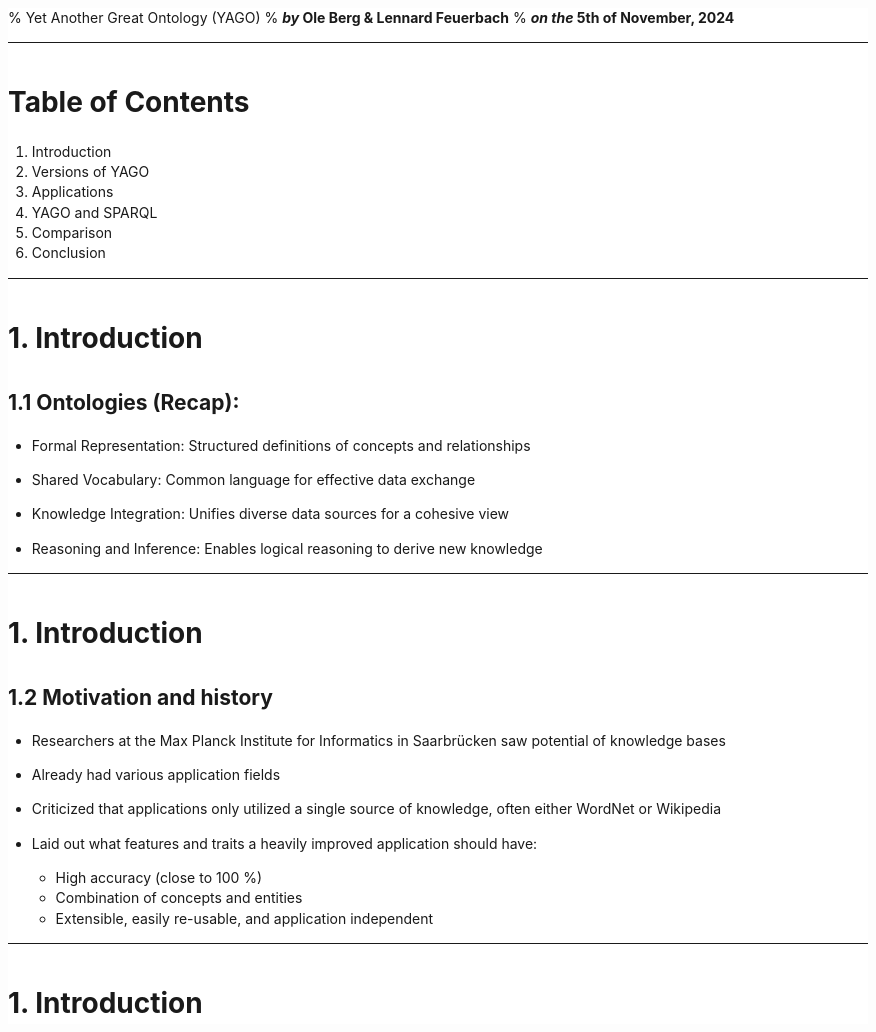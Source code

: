 % Yet Another Great Ontology (YAGO)
% ***by* Ole Berg & Lennard Feuerbach** 
% ***on the* 5th of November, 2024** 

---

# **Table of Contents**
1. Introduction
2. Versions of YAGO
3. Applications
4. YAGO and SPARQL
5. Comparison
6. Conclusion

---

# 1. **Introduction** 

## 1.1 Ontologies (Recap):

- Formal Representation: Structured definitions of concepts and relationships

- Shared Vocabulary: Common language for effective data exchange

- Knowledge Integration: Unifies diverse data sources for a cohesive view

- Reasoning and Inference: Enables logical reasoning to derive new knowledge

---

# 1. **Introduction**

## 1.2 Motivation and history

- Researchers at the Max Planck Institute for Informatics in Saarbrücken saw potential of knowledge bases

- Already had various application fields

- Criticized that applications only utilized a single source of knowledge, often either WordNet or Wikipedia

- Laid out what features and traits a heavily improved application should have:
  - High accuracy (close to 100 %)
  - Combination of concepts and entities
  - Extensible, easily re-usable, and application independent

---

# 1. **Introduction** 
